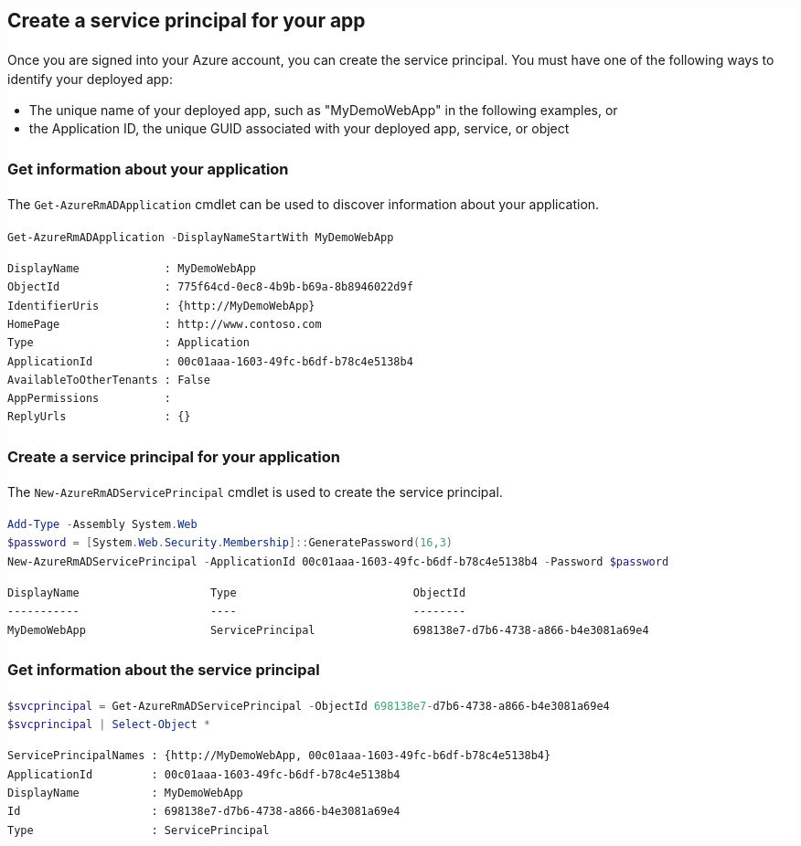 ## Create a service principal for your app

Once you are signed into your Azure account, you can create the service principal. You must have one
of the following ways to identify your deployed app:

* The unique name of your deployed app, such as "MyDemoWebApp" in the following examples, or
* the Application ID, the unique GUID associated with your deployed app, service, or object

### Get information about your application

The `Get-AzureRmADApplication` cmdlet can be used to discover information about your application.

```powershell
Get-AzureRmADApplication -DisplayNameStartWith MyDemoWebApp
```

```
DisplayName             : MyDemoWebApp
ObjectId                : 775f64cd-0ec8-4b9b-b69a-8b8946022d9f
IdentifierUris          : {http://MyDemoWebApp}
HomePage                : http://www.contoso.com
Type                    : Application
ApplicationId           : 00c01aaa-1603-49fc-b6df-b78c4e5138b4
AvailableToOtherTenants : False
AppPermissions          :
ReplyUrls               : {}
```

### Create a service principal for your application

The `New-AzureRmADServicePrincipal` cmdlet is used to create the service principal.

```powershell
Add-Type -Assembly System.Web
$password = [System.Web.Security.Membership]::GeneratePassword(16,3)
New-AzureRmADServicePrincipal -ApplicationId 00c01aaa-1603-49fc-b6df-b78c4e5138b4 -Password $password
```

```
DisplayName                    Type                           ObjectId
-----------                    ----                           --------
MyDemoWebApp                   ServicePrincipal               698138e7-d7b6-4738-a866-b4e3081a69e4
```

### Get information about the service principal

```powershell
$svcprincipal = Get-AzureRmADServicePrincipal -ObjectId 698138e7-d7b6-4738-a866-b4e3081a69e4
$svcprincipal | Select-Object *
```

```
ServicePrincipalNames : {http://MyDemoWebApp, 00c01aaa-1603-49fc-b6df-b78c4e5138b4}
ApplicationId         : 00c01aaa-1603-49fc-b6df-b78c4e5138b4
DisplayName           : MyDemoWebApp
Id                    : 698138e7-d7b6-4738-a866-b4e3081a69e4
Type                  : ServicePrincipal
```
